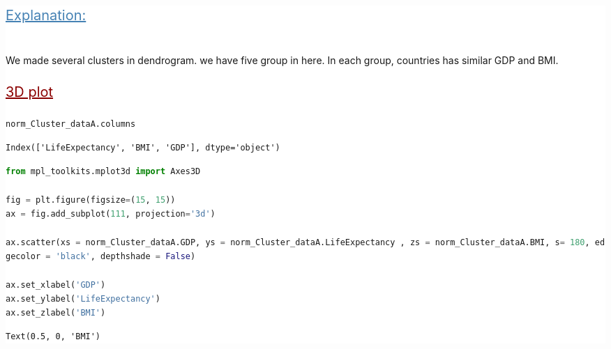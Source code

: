 
<p style="font-size:20px"><u style="color: steelblue">Explanation:</u></p>
<br>
We made several clusters in dendrogram. we have five group in here. In each group, countries has similar GDP and BMI.

<p style="font-size:20px;"><u style="color: darkred">3D plot </u></p>


```python
norm_Cluster_dataA.columns
```




    Index(['LifeExpectancy', 'BMI', 'GDP'], dtype='object')




```python
from mpl_toolkits.mplot3d import Axes3D

fig = plt.figure(figsize=(15, 15))
ax = fig.add_subplot(111, projection='3d')

ax.scatter(xs = norm_Cluster_dataA.GDP, ys = norm_Cluster_dataA.LifeExpectancy , zs = norm_Cluster_dataA.BMI, s= 180, edgecolor = 'black', depthshade = False)

ax.set_xlabel('GDP')
ax.set_ylabel('LifeExpectancy')
ax.set_zlabel('BMI')

```




    Text(0.5, 0, 'BMI')



